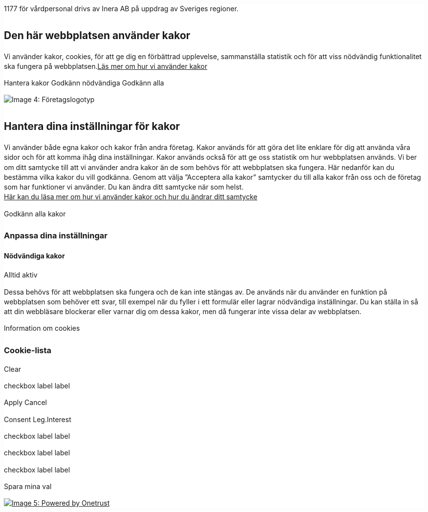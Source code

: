 1177 för vårdpersonal drivs av Inera AB på uppdrag av Sveriges regioner.

   

Den här webbplatsen använder kakor
----------------------------------

Vi använder kakor, cookies, för att ge dig en förbättrad upplevelse, sammanställa statistik och för att viss nödvändig funktionalitet ska fungera på webbplatsen.[Läs mer om hur vi använder kakor](https://vardpersonal.1177.se/om-1177-for-vardpersonal/hantering-av-kakor/)

Hantera kakor Godkänn nödvändiga Godkänn alla

![Image 4: Företagslogotyp](https://vardpersonal.1177.se/logos/static/ot_company_logo.png)

Hantera dina inställningar för kakor
------------------------------------

Vi använder både egna kakor och kakor från andra företag. Kakor används för att göra det lite enklare för dig att använda våra sidor och för att komma ihåg dina inställningar. Kakor används också för att ge oss statistik om hur webbplatsen används. Vi ber om ditt samtycke till att vi använder andra kakor än de som behövs för att webbplatsen ska fungera. Här nedanför kan du bestämma vilka kakor du vill godkänna. Genom att välja ”Acceptera alla kakor” samtycker du till alla kakor från oss och de företag som har funktioner vi använder. Du kan ändra ditt samtycke när som helst.   
[Här kan du läsa mer om hur vi använder kakor och hur du ändrar ditt samtycke](https://vardpersonal.1177.se/om-1177-for-vardpersonal/hantering-av-kakor/)

Godkänn alla kakor

### Anpassa dina inställningar

#### Nödvändiga kakor

Alltid aktiv

Dessa behövs för att webbplatsen ska fungera och de kan inte stängas av. De används när du använder en funktion på webbplatsen som behöver ett svar, till exempel när du fyller i ett formulär eller lagrar nödvändiga inställningar. Du kan ställa in så att din webbläsare blockerar eller varnar dig om dessa kakor, men då fungerar inte vissa delar av webbplatsen.

Information om cookies‎

### Cookie-lista

 

Clear

 checkbox label label

Apply Cancel

Consent Leg.Interest

 checkbox label label

 checkbox label label

 checkbox label label

Spara mina val

[![Image 5: Powered by Onetrust](https://vardpersonal.1177.se/logos/static/powered_by_logo.svg)](https://www.onetrust.com/products/cookie-consent/)
